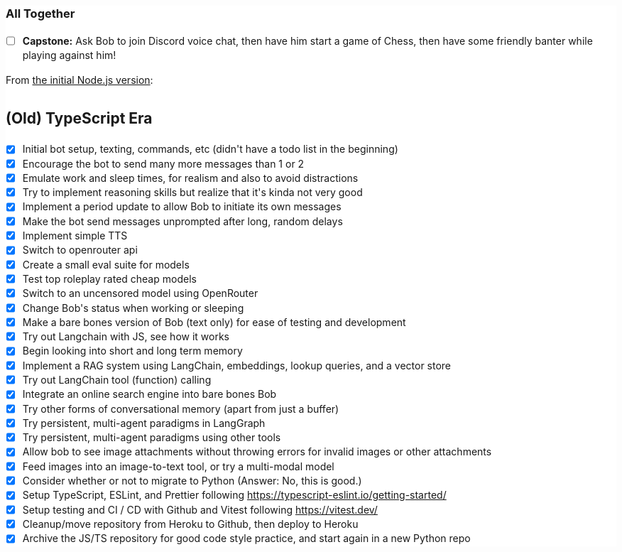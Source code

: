 ### All Together

- [ ] **Capstone:** Ask Bob to join Discord voice chat, then have him start a game of Chess, then have some friendly banter while playing against him!

From [the initial Node.js version](https://github.com/Giantpizzahead/bob-bot-ts):

## (Old) TypeScript Era

- [x] Initial bot setup, texting, commands, etc (didn't have a todo list in the beginning)
- [x] Encourage the bot to send many more messages than 1 or 2
- [x] Emulate work and sleep times, for realism and also to avoid distractions
- [x] Try to implement reasoning skills but realize that it's kinda not very good
- [x] Implement a period update to allow Bob to initiate its own messages
- [x] Make the bot send messages unprompted after long, random delays
- [x] Implement simple TTS
- [x] Switch to openrouter api
- [x] Create a small eval suite for models
- [x] Test top roleplay rated cheap models
- [x] Switch to an uncensored model using OpenRouter
- [x] Change Bob's status when working or sleeping
- [x] Make a bare bones version of Bob (text only) for ease of testing and development
- [x] Try out Langchain with JS, see how it works
- [x] Begin looking into short and long term memory
- [x] Implement a RAG system using LangChain, embeddings, lookup queries, and a vector store
- [x] Try out LangChain tool (function) calling
- [x] Integrate an online search engine into bare bones Bob
- [x] Try other forms of conversational memory (apart from just a buffer)
- [x] Try persistent, multi-agent paradigms in LangGraph
- [x] Try persistent, multi-agent paradigms using other tools
- [x] Allow bob to see image attachments without throwing errors for invalid images or other attachments
- [x] Feed images into an image-to-text tool, or try a multi-modal model
- [x] Consider whether or not to migrate to Python (Answer: No, this is good.)
- [x] Setup TypeScript, ESLint, and Prettier following https://typescript-eslint.io/getting-started/
- [x] Setup testing and CI / CD with Github and Vitest following https://vitest.dev/
- [x] Cleanup/move repository from Heroku to Github, then deploy to Heroku
- [x] Archive the JS/TS repository for good code style practice, and start again in a new Python repo
